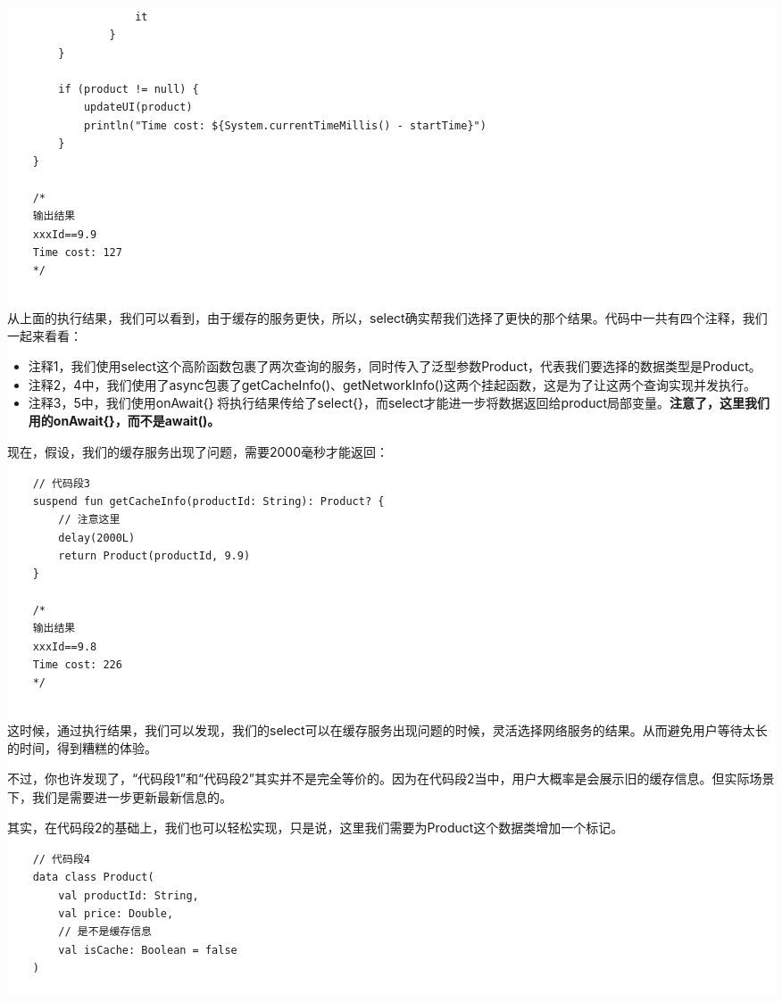 ```
                    it
                }
        }
    
        if (product != null) {
            updateUI(product)
            println("Time cost: ${System.currentTimeMillis() - startTime}")
        }
    }
    
    /*
    输出结果
    xxxId==9.9
    Time cost: 127
    */
    

```

从上面的执行结果，我们可以看到，由于缓存的服务更快，所以，select确实帮我们选择了更快的那个结果。代码中一共有四个注释，我们一起来看看：

* 注释1，我们使用select这个高阶函数包裹了两次查询的服务，同时传入了泛型参数Product，代表我们要选择的数据类型是Product。
* 注释2，4中，我们使用了async包裹了getCacheInfo\(\)、getNetworkInfo\(\)这两个挂起函数，这是为了让这两个查询实现并发执行。
* 注释3，5中，我们使用onAwait\{\} 将执行结果传给了select\{\}，而select才能进一步将数据返回给product局部变量。**注意了，这里我们用的onAwait\{\}，而不是await\(\)。**

现在，假设，我们的缓存服务出现了问题，需要2000毫秒才能返回：

```
    // 代码段3
    suspend fun getCacheInfo(productId: String): Product? {
        // 注意这里
        delay(2000L)
        return Product(productId, 9.9)
    }
    
    /*
    输出结果
    xxxId==9.8
    Time cost: 226
    */
    

```

这时候，通过执行结果，我们可以发现，我们的select可以在缓存服务出现问题的时候，灵活选择网络服务的结果。从而避免用户等待太长的时间，得到糟糕的体验。

不过，你也许发现了，“代码段1”和“代码段2”其实并不是完全等价的。因为在代码段2当中，用户大概率是会展示旧的缓存信息。但实际场景下，我们是需要进一步更新最新信息的。

其实，在代码段2的基础上，我们也可以轻松实现，只是说，这里我们需要为Product这个数据类增加一个标记。

```
    // 代码段4
    data class Product(
        val productId: String,
        val price: Double,
        // 是不是缓存信息
        val isCache: Boolean = false
    )
    

```
